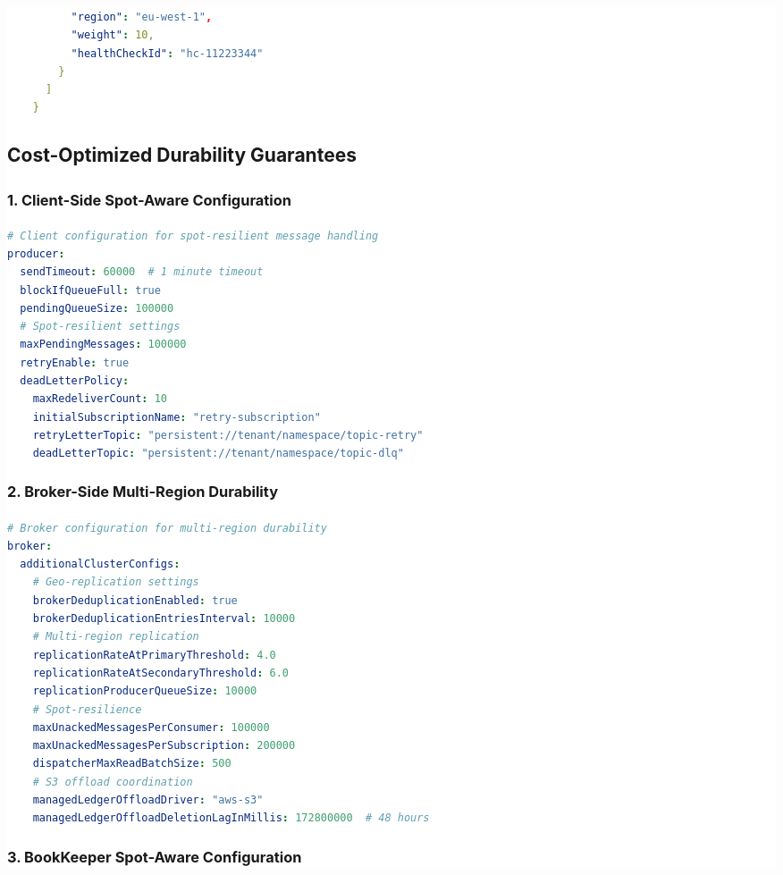 ```yaml
          "region": "eu-west-1",
          "weight": 10,
          "healthCheckId": "hc-11223344"
        }
      ]
    }
```

## Cost-Optimized Durability Guarantees

### 1. Client-Side Spot-Aware Configuration

```yaml
# Client configuration for spot-resilient message handling
producer:
  sendTimeout: 60000  # 1 minute timeout
  blockIfQueueFull: true
  pendingQueueSize: 100000
  # Spot-resilient settings
  maxPendingMessages: 100000
  retryEnable: true
  deadLetterPolicy:
    maxRedeliverCount: 10
    initialSubscriptionName: "retry-subscription"
    retryLetterTopic: "persistent://tenant/namespace/topic-retry"
    deadLetterTopic: "persistent://tenant/namespace/topic-dlq"
```

### 2. Broker-Side Multi-Region Durability

```yaml
# Broker configuration for multi-region durability
broker:
  additionalClusterConfigs:
    # Geo-replication settings
    brokerDeduplicationEnabled: true
    brokerDeduplicationEntriesInterval: 10000
    # Multi-region replication
    replicationRateAtPrimaryThreshold: 4.0
    replicationRateAtSecondaryThreshold: 6.0
    replicationProducerQueueSize: 10000
    # Spot-resilience
    maxUnackedMessagesPerConsumer: 100000
    maxUnackedMessagesPerSubscription: 200000
    dispatcherMaxReadBatchSize: 500
    # S3 offload coordination
    managedLedgerOffloadDriver: "aws-s3"
    managedLedgerOffloadDeletionLagInMillis: 172800000  # 48 hours
```

### 3. BookKeeper Spot-Aware Configuration
